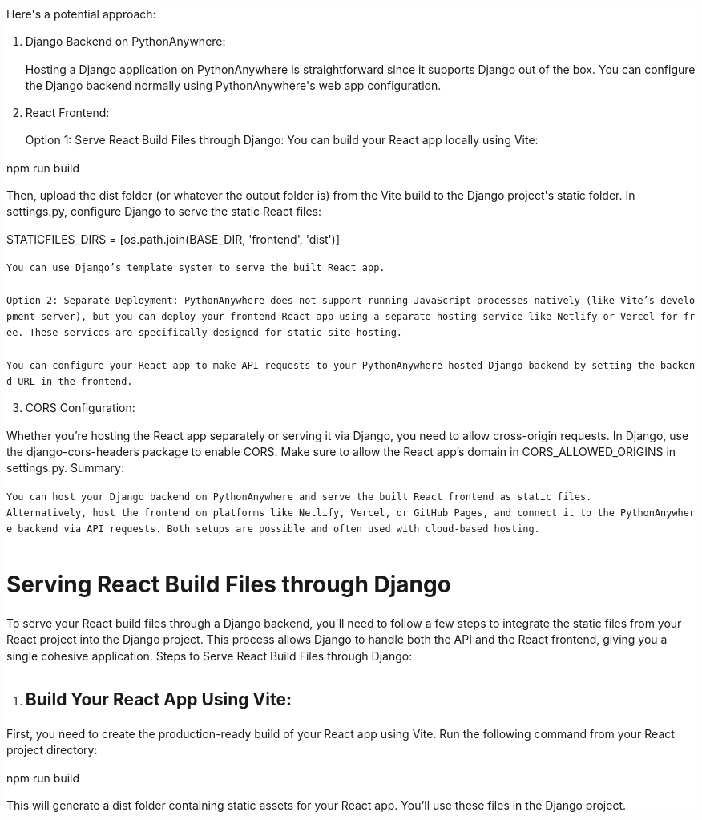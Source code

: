 Here's a potential approach:
1. Django Backend on PythonAnywhere:

    Hosting a Django application on PythonAnywhere is straightforward since it supports Django out of the box. You can configure the Django backend normally using PythonAnywhere's web app configuration.

2. React Frontend:

    Option 1: Serve React Build Files through Django: You can build your React app locally using Vite:

npm run build


Then, upload the dist folder (or whatever the output folder is) from the Vite build to the Django project's static folder. In settings.py, configure Django to serve the static React files:

STATICFILES_DIRS = [os.path.join(BASE_DIR, 'frontend', 'dist')]

    You can use Django’s template system to serve the built React app.

    Option 2: Separate Deployment: PythonAnywhere does not support running JavaScript processes natively (like Vite’s development server), but you can deploy your frontend React app using a separate hosting service like Netlify or Vercel for free. These services are specifically designed for static site hosting.

    You can configure your React app to make API requests to your PythonAnywhere-hosted Django backend by setting the backend URL in the frontend.

3. CORS Configuration:

Whether you’re hosting the React app separately or serving it via Django, you need to allow cross-origin requests. In Django, use the django-cors-headers package to enable CORS. Make sure to allow the React app’s domain in CORS_ALLOWED_ORIGINS in settings.py.
Summary:

    You can host your Django backend on PythonAnywhere and serve the built React frontend as static files.
    Alternatively, host the frontend on platforms like Netlify, Vercel, or GitHub Pages, and connect it to the PythonAnywhere backend via API requests. Both setups are possible and often used with cloud-based hosting.





# Serving React Build Files through Django
To serve your React build files through a Django backend, you'll need to follow a few steps to integrate the static files from your React project into the Django project. This process allows Django to handle both the API and the React frontend, giving you a single cohesive application.
Steps to Serve React Build Files through Django:

1. ## Build Your React App Using Vite:

First, you need to create the production-ready build of your React app using Vite. Run the following command from your React project directory:

npm run build

This will generate a dist folder containing static assets for your React app. You’ll use these files in the Django project.
